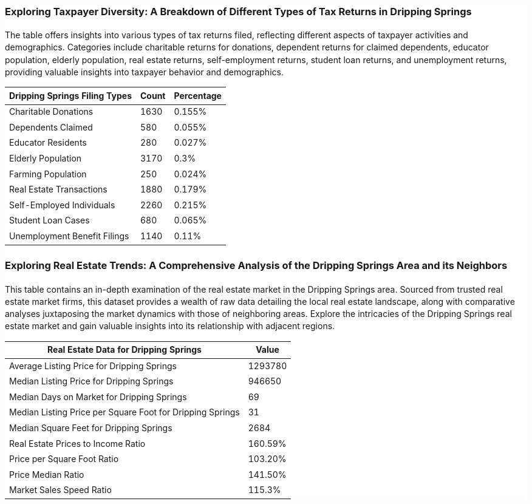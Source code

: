 ### Exploring Taxpayer Diversity: A Breakdown of Different Types of Tax Returns in Dripping Springs

The table offers insights into various types of tax returns filed, reflecting different aspects of taxpayer activities and demographics. Categories include charitable returns for donations, dependent returns for claimed dependents, educator population, elderly population, real estate returns, self-employment returns, student loan returns, and unemployment returns, providing valuable insights into taxpayer behavior and demographics.

| Dripping Springs Filing Types                    | Count | Percentage |
|--------------------------------------|-------|------------|
| Charitable Donations                 | 1630 | 0.155% |
| Dependents Claimed                   | 580 | 0.055% |
| Educator Residents                   | 280 | 0.027% |
| Elderly Population                   | 3170 | 0.3% |
| Farming Population                   | 250 | 0.024% |
| Real Estate Transactions             | 1880 | 0.179% |
| Self-Employed Individuals            | 2260 | 0.215% |
| Student Loan Cases                   | 680 | 0.065% |
| Unemployment Benefit Filings         | 1140 | 0.11% |

### Exploring Real Estate Trends: A Comprehensive Analysis of the Dripping Springs Area and its Neighbors

This table contains an in-depth examination of the real estate market in the Dripping Springs area. Sourced from trusted real estate market firms, this dataset provides a wealth of raw data detailing the local real estate landscape, along with comparative analyses juxtaposing the market dynamics with those of neighboring areas. Explore the intricacies of the Dripping Springs real estate market and gain valuable insights into its relationship with adjacent regions.


| Real Estate Data for Dripping Springs                       | Value    |
|------------------------------------------------|----------|
| Average Listing Price for Dripping Springs               | 1293780 |
| Median Listing Price for Dripping Springs                | 946650 |
| Median Days on Market for Dripping Springs               | 69 |
| Median Listing Price per Square Foot for Dripping Springs| 31 |
| Median Square Feet for Dripping Springs                  | 2684 |
| Real Estate Prices to Income Ratio           | 160.59% |
| Price per Square Foot Ratio                  | 103.20% |
| Price Median Ratio                           | 141.50% |
| Market Sales Speed Ratio                     | 115.3% |
